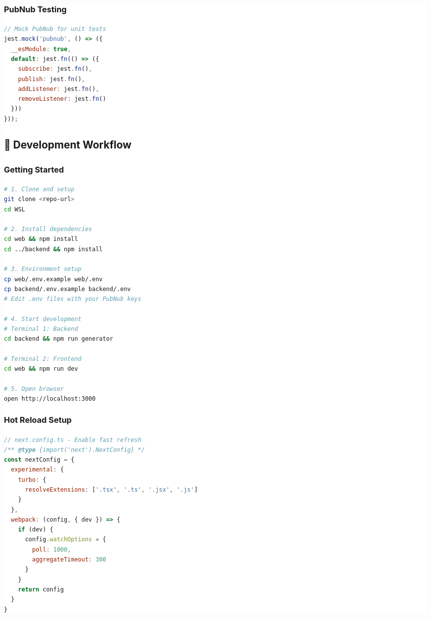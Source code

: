 ### PubNub Testing
```javascript
// Mock PubNub for unit tests
jest.mock('pubnub', () => ({
  __esModule: true,
  default: jest.fn(() => ({
    subscribe: jest.fn(),
    publish: jest.fn(),
    addListener: jest.fn(),
    removeListener: jest.fn()
  }))
}));
```

## 🚀 Development Workflow

### Getting Started
```bash
# 1. Clone and setup
git clone <repo-url>
cd WSL

# 2. Install dependencies
cd web && npm install
cd ../backend && npm install

# 3. Environment setup
cp web/.env.example web/.env
cp backend/.env.example backend/.env
# Edit .env files with your PubNub keys

# 4. Start development
# Terminal 1: Backend
cd backend && npm run generator

# Terminal 2: Frontend  
cd web && npm run dev

# 5. Open browser
open http://localhost:3000
```

### Hot Reload Setup
```javascript
// next.config.ts - Enable fast refresh
/** @type {import('next').NextConfig} */
const nextConfig = {
  experimental: {
    turbo: {
      resolveExtensions: ['.tsx', '.ts', '.jsx', '.js']
    }
  },
  webpack: (config, { dev }) => {
    if (dev) {
      config.watchOptions = {
        poll: 1000,
        aggregateTimeout: 300
      }
    }
    return config
  }
}
```